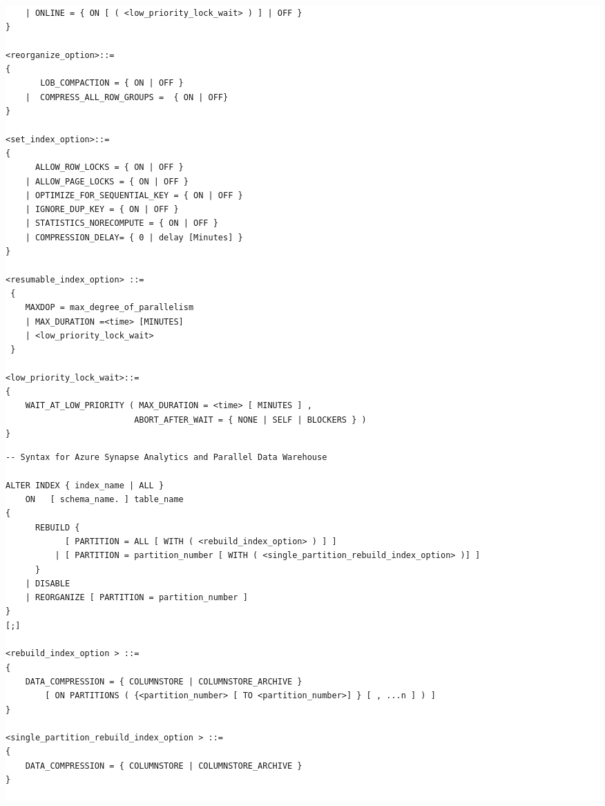 ```syntaxsql
    | ONLINE = { ON [ ( <low_priority_lock_wait> ) ] | OFF }  
}  
  
<reorganize_option>::=  
{  
       LOB_COMPACTION = { ON | OFF }  
    |  COMPRESS_ALL_ROW_GROUPS =  { ON | OFF}  
}  
  
<set_index_option>::=  
{  
      ALLOW_ROW_LOCKS = { ON | OFF }  
    | ALLOW_PAGE_LOCKS = { ON | OFF }  
    | OPTIMIZE_FOR_SEQUENTIAL_KEY = { ON | OFF }
    | IGNORE_DUP_KEY = { ON | OFF }  
    | STATISTICS_NORECOMPUTE = { ON | OFF }  
    | COMPRESSION_DELAY= { 0 | delay [Minutes] }  
}  

<resumable_index_option> ::=
 { 
    MAXDOP = max_degree_of_parallelism
    | MAX_DURATION =<time> [MINUTES]
    | <low_priority_lock_wait>  
 }
 
<low_priority_lock_wait>::=  
{  
    WAIT_AT_LOW_PRIORITY ( MAX_DURATION = <time> [ MINUTES ] ,   
                          ABORT_AFTER_WAIT = { NONE | SELF | BLOCKERS } )  
}  

```  
  
```syntaxsql
-- Syntax for Azure Synapse Analytics and Parallel Data Warehouse 
  
ALTER INDEX { index_name | ALL }  
    ON   [ schema_name. ] table_name  
{  
      REBUILD {  
            [ PARTITION = ALL [ WITH ( <rebuild_index_option> ) ] ] 
          | [ PARTITION = partition_number [ WITH ( <single_partition_rebuild_index_option> )] ] 
      }  
    | DISABLE  
    | REORGANIZE [ PARTITION = partition_number ]  
}  
[;]  

<rebuild_index_option > ::=   
{  
    DATA_COMPRESSION = { COLUMNSTORE | COLUMNSTORE_ARCHIVE }
        [ ON PARTITIONS ( {<partition_number> [ TO <partition_number>] } [ , ...n ] ) ]   
}

<single_partition_rebuild_index_option > ::=   
{  
    DATA_COMPRESSION = { COLUMNSTORE | COLUMNSTORE_ARCHIVE }  
}  
  
```
